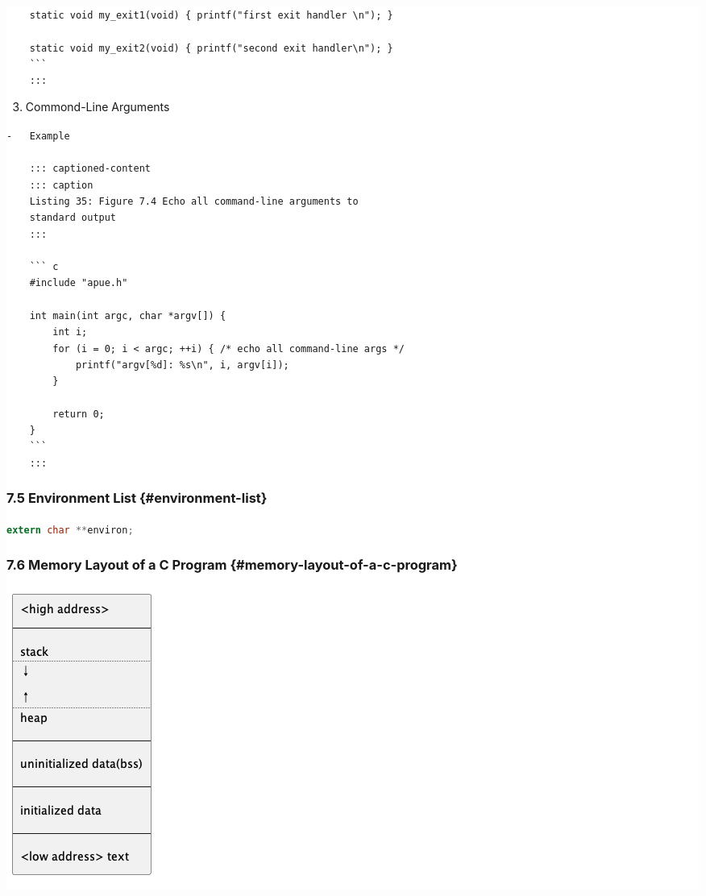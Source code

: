         static void my_exit1(void) { printf("first exit handler \n"); }

        static void my_exit2(void) { printf("second exit handler\n"); }
        ```
        :::

3.   Commond-Line Arguments

    -   Example

        ::: captioned-content
        ::: caption
        Listing 35: Figure 7.4 Echo all command-line arguments to
        standard output
        :::

        ``` c
        #include "apue.h"

        int main(int argc, char *argv[]) {
            int i;
            for (i = 0; i < argc; ++i) { /* echo all command-line args */
                printf("argv[%d]: %s\n", i, argv[i]);
            }

            return 0;
        }
        ```
        :::

###  7.5 Environment List {#environment-list}

``` c
extern char **environ;
```

###  7.6 Memory Layout of a C Program {#memory-layout-of-a-c-program}

![](Chapter07/07fig06.jpg)
